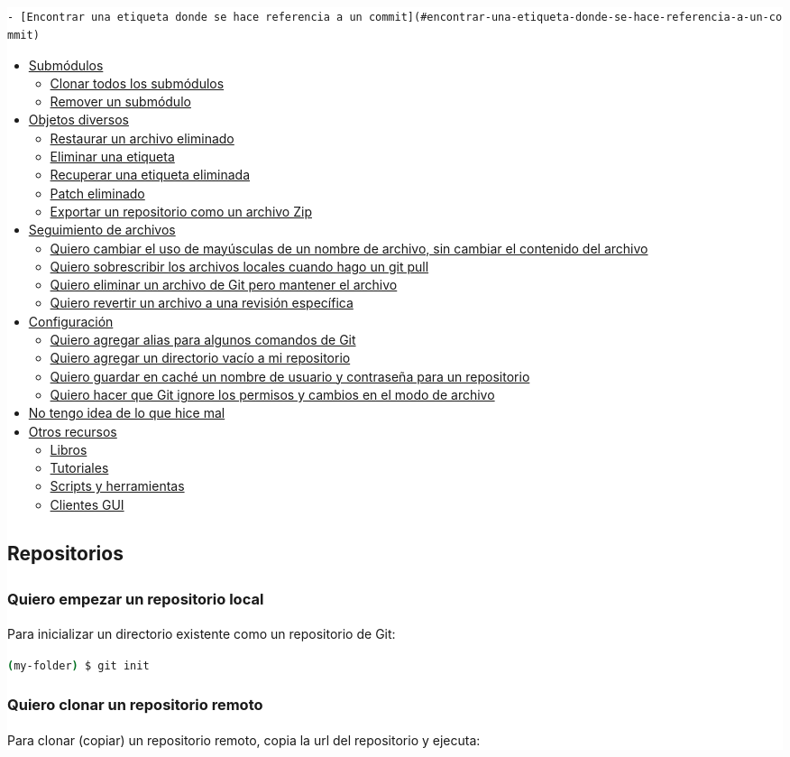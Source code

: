     - [Encontrar una etiqueta donde se hace referencia a un commit](#encontrar-una-etiqueta-donde-se-hace-referencia-a-un-commit)
  - [Submódulos](#subm%C3%B3dulos)
    - [Clonar todos los submódulos](#clonar-todos-los-subm%C3%B3dulos)
    - [Remover un submódulo](#remover-un-subm%C3%B3dulo)
  - [Objetos diversos](#objetos-diversos)
    - [Restaurar un archivo eliminado](#restaurar-un-archivo-eliminado)
    - [Eliminar una etiqueta](#eliminar-una-etiqueta)
    - [Recuperar una etiqueta eliminada](#recuperar-una-etiqueta-eliminada)
    - [Patch eliminado](#patch-eliminado)
    - [Exportar un repositorio como un archivo Zip](#exportar-un-repositorio-como-un-archivo-zip)
  - [Seguimiento de archivos](#seguimiento-de-archivos)
    - [Quiero cambiar el uso de mayúsculas de un nombre de archivo, sin cambiar el contenido del archivo](#quiero-cambiar-el-uso-de-may%C3%BAsculas-de-un-nombre-de-archivo-sin-cambiar-el-contenido-del-archivo)
    - [Quiero sobrescribir los archivos locales cuando hago un git pull](#quiero-sobrescribir-los-archivos-locales-cuando-hago-un-git-pull)
    - [Quiero eliminar un archivo de Git pero mantener el archivo](#quiero-eliminar-un-archivo-de-git-pero-mantener-el-archivo)
    - [Quiero revertir un archivo a una revisión específica](#quiero-revertir-un-archivo-a-una-revisi%C3%B3n-espec%C3%ADfica)
  - [Configuración](#configuraci%C3%B3n)
    - [Quiero agregar alias para algunos comandos de Git](#quiero-agregar-alias-para-algunos-comandos-de-git)
    - [Quiero agregar un directorio vacío a mi repositorio](#quiero-agregar-un-directorio-vac%C3%ADo-a-mi-repositorio)
    - [Quiero guardar en caché un nombre de usuario y contraseña para un repositorio](#quiero-guardar-en-cach%C3%A9-un-nombre-de-usuario-y-contrase%C3%B1a-para-un-repositorio)
    - [Quiero hacer que Git ignore los permisos y cambios en el modo de archivo](#quiero-hacer-que-git-ignore-los-permisos-y-cambios-en-el-modo-de-archivo)
  - [No tengo idea de lo que hice mal](#no-tengo-idea-de-lo-que-hice-mal)
- [Otros recursos](#otros-recursos)
  - [Libros](#libros)
  - [Tutoriales](#tutoriales)
  - [Scripts y herramientas](#scripts-y-herramientas)
  - [Clientes GUI](#clientes-gui)



## Repositorios

### Quiero empezar un repositorio local

Para inicializar un directorio existente como un repositorio de Git:

```sh
(my-folder) $ git init
```

### Quiero clonar un repositorio remoto

Para clonar (copiar) un repositorio remoto, copia la url del repositorio y ejecuta:
